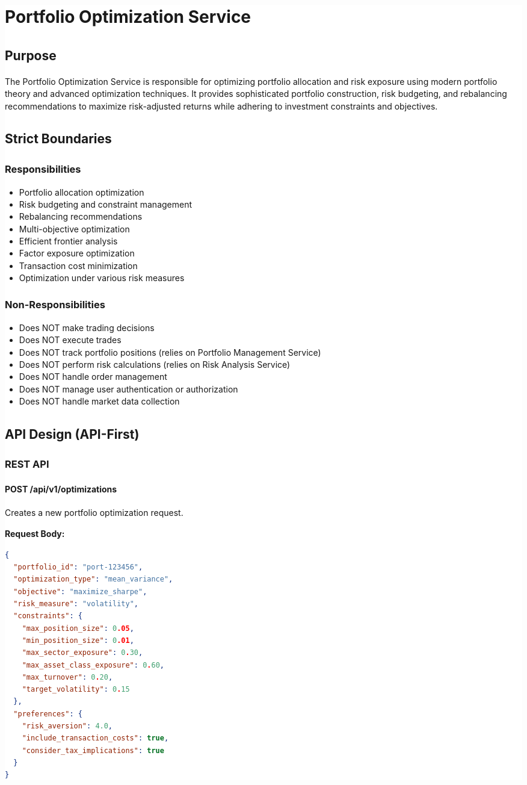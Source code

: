 # Portfolio Optimization Service

## Purpose
The Portfolio Optimization Service is responsible for optimizing portfolio allocation and risk exposure using modern portfolio theory and advanced optimization techniques. It provides sophisticated portfolio construction, risk budgeting, and rebalancing recommendations to maximize risk-adjusted returns while adhering to investment constraints and objectives.

## Strict Boundaries

### Responsibilities
- Portfolio allocation optimization
- Risk budgeting and constraint management
- Rebalancing recommendations
- Multi-objective optimization
- Efficient frontier analysis
- Factor exposure optimization
- Transaction cost minimization
- Optimization under various risk measures

### Non-Responsibilities
- Does NOT make trading decisions
- Does NOT execute trades
- Does NOT track portfolio positions (relies on Portfolio Management Service)
- Does NOT perform risk calculations (relies on Risk Analysis Service)
- Does NOT handle order management
- Does NOT manage user authentication or authorization
- Does NOT handle market data collection

## API Design (API-First)

### REST API

#### POST /api/v1/optimizations
Creates a new portfolio optimization request.

**Request Body:**
```json
{
  "portfolio_id": "port-123456",
  "optimization_type": "mean_variance",
  "objective": "maximize_sharpe",
  "risk_measure": "volatility",
  "constraints": {
    "max_position_size": 0.05,
    "min_position_size": 0.01,
    "max_sector_exposure": 0.30,
    "max_asset_class_exposure": 0.60,
    "max_turnover": 0.20,
    "target_volatility": 0.15
  },
  "preferences": {
    "risk_aversion": 4.0,
    "include_transaction_costs": true,
    "consider_tax_implications": true
  }
}
```
